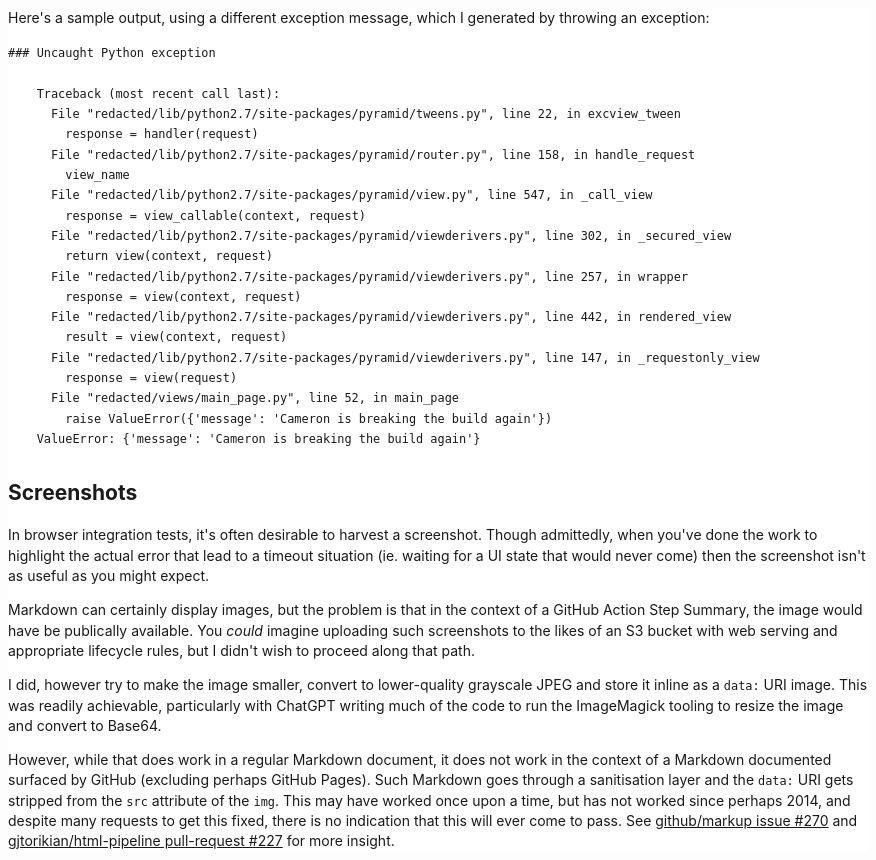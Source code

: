Here's a sample output, using a different exception message, which I generated by throwing an exception:

```
### Uncaught Python exception

    Traceback (most recent call last):
      File "redacted/lib/python2.7/site-packages/pyramid/tweens.py", line 22, in excview_tween
        response = handler(request)
      File "redacted/lib/python2.7/site-packages/pyramid/router.py", line 158, in handle_request
        view_name
      File "redacted/lib/python2.7/site-packages/pyramid/view.py", line 547, in _call_view
        response = view_callable(context, request)
      File "redacted/lib/python2.7/site-packages/pyramid/viewderivers.py", line 302, in _secured_view
        return view(context, request)
      File "redacted/lib/python2.7/site-packages/pyramid/viewderivers.py", line 257, in wrapper
        response = view(context, request)
      File "redacted/lib/python2.7/site-packages/pyramid/viewderivers.py", line 442, in rendered_view
        result = view(context, request)
      File "redacted/lib/python2.7/site-packages/pyramid/viewderivers.py", line 147, in _requestonly_view
        response = view(request)
      File "redacted/views/main_page.py", line 52, in main_page
        raise ValueError({'message': 'Cameron is breaking the build again'})
    ValueError: {'message': 'Cameron is breaking the build again'}
```

## Screenshots

In browser integration tests, it's often desirable to harvest a screenshot. Though admittedly, when you've done the work to highlight the actual error that lead to a timeout situation (ie. waiting for a UI state that would never come) then the screenshot isn't as useful as you might expect.

Markdown can certainly display images, but the problem is that in the context of a GitHub Action Step Summary, the image would have be publically available. You _could_ imagine uploading such screenshots to the likes of an S3 bucket with web serving and appropriate lifecycle rules, but I didn't wish to proceed along that path.

I did, however try to make the image smaller, convert to lower-quality grayscale JPEG and store it inline as a `data:` URI image. This was readily achievable, particularly with ChatGPT writing much of the code to run the ImageMagick tooling to resize the image and convert to Base64.

However, while that does work in a regular Markdown document, it does not work in the context of a Markdown documented surfaced by GitHub (excluding perhaps GitHub Pages). Such Markdown goes through a sanitisation layer and the `data:` URI gets stripped from the `src` attribute of the `img`. This may have worked once upon a time, but has not worked since perhaps 2014, and despite many requests to get this fixed, there is no indication that this will ever come to pass. See [github/markup issue #270](https://github.com/github/markup/issues/270) and [gjtorikian/html-pipeline pull-request #227](https://github.com/gjtorikian/html-pipeline/pull/227) for more insight.
